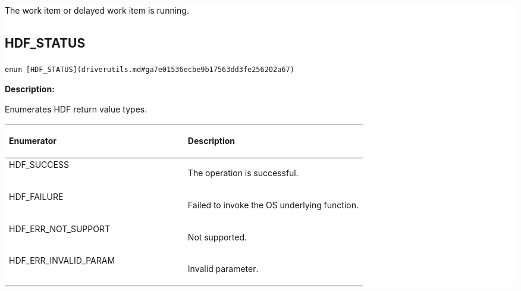 <td class="cellrowborder" valign="top" width="50%" headers="mcps1.1.3.1.2 "><p id="p617972835084825"><a name="p617972835084825"></a><a name="p617972835084825"></a>The work item or delayed work item is running. </p>
 </td>
</tr>
</tbody>
</table>

## HDF\_STATUS<a name="ga7e01536ecbe9b17563dd3fe256202a67"></a>

```
enum [HDF_STATUS](driverutils.md#ga7e01536ecbe9b17563dd3fe256202a67)
```

 **Description:**

Enumerates HDF return value types. 

<a name="table1895520408084825"></a>
<table><thead align="left"><tr id="row1324163945084825"><th class="cellrowborder" valign="top" width="50%" id="mcps1.1.3.1.1"><p id="p984995674084825"><a name="p984995674084825"></a><a name="p984995674084825"></a>Enumerator</p>
</th>
<th class="cellrowborder" valign="top" width="50%" id="mcps1.1.3.1.2"><p id="p849668538084825"><a name="p849668538084825"></a><a name="p849668538084825"></a>Description</p>
</th>
</tr>
</thead>
<tbody><tr id="row222020496084825"><td class="cellrowborder" valign="top" width="50%" headers="mcps1.1.3.1.1 "><strong id="gga7e01536ecbe9b17563dd3fe256202a67a66cefc3d8cb74728358899034d8d141f"><a name="gga7e01536ecbe9b17563dd3fe256202a67a66cefc3d8cb74728358899034d8d141f"></a><a name="gga7e01536ecbe9b17563dd3fe256202a67a66cefc3d8cb74728358899034d8d141f"></a></strong>HDF_SUCCESS </td>
<td class="cellrowborder" valign="top" width="50%" headers="mcps1.1.3.1.2 "><p id="p1851722184084825"><a name="p1851722184084825"></a><a name="p1851722184084825"></a>The operation is successful. </p>
 </td>
</tr>
<tr id="row951711222084825"><td class="cellrowborder" valign="top" width="50%" headers="mcps1.1.3.1.1 "><strong id="gga7e01536ecbe9b17563dd3fe256202a67a454a8a08dd1a4b166b2aff6af90266d0"><a name="gga7e01536ecbe9b17563dd3fe256202a67a454a8a08dd1a4b166b2aff6af90266d0"></a><a name="gga7e01536ecbe9b17563dd3fe256202a67a454a8a08dd1a4b166b2aff6af90266d0"></a></strong>HDF_FAILURE </td>
<td class="cellrowborder" valign="top" width="50%" headers="mcps1.1.3.1.2 "><p id="p1754771205084825"><a name="p1754771205084825"></a><a name="p1754771205084825"></a>Failed to invoke the OS underlying function. </p>
 </td>
</tr>
<tr id="row609090847084825"><td class="cellrowborder" valign="top" width="50%" headers="mcps1.1.3.1.1 "><strong id="gga7e01536ecbe9b17563dd3fe256202a67ac6e0c4313436d7222b7dc9bf21e092ed"><a name="gga7e01536ecbe9b17563dd3fe256202a67ac6e0c4313436d7222b7dc9bf21e092ed"></a><a name="gga7e01536ecbe9b17563dd3fe256202a67ac6e0c4313436d7222b7dc9bf21e092ed"></a></strong>HDF_ERR_NOT_SUPPORT </td>
<td class="cellrowborder" valign="top" width="50%" headers="mcps1.1.3.1.2 "><p id="p2082323164084825"><a name="p2082323164084825"></a><a name="p2082323164084825"></a>Not supported. </p>
 </td>
</tr>
<tr id="row226980562084825"><td class="cellrowborder" valign="top" width="50%" headers="mcps1.1.3.1.1 "><strong id="gga7e01536ecbe9b17563dd3fe256202a67a87e9e0ca4600bc8967556e668abf6718"><a name="gga7e01536ecbe9b17563dd3fe256202a67a87e9e0ca4600bc8967556e668abf6718"></a><a name="gga7e01536ecbe9b17563dd3fe256202a67a87e9e0ca4600bc8967556e668abf6718"></a></strong>HDF_ERR_INVALID_PARAM </td>
<td class="cellrowborder" valign="top" width="50%" headers="mcps1.1.3.1.2 "><p id="p1703992815084825"><a name="p1703992815084825"></a><a name="p1703992815084825"></a>Invalid parameter. </p>
 </td>
</tr>